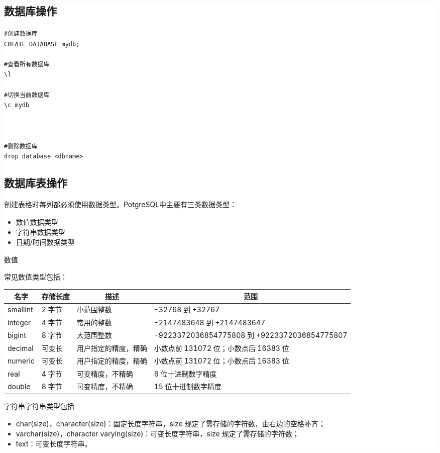 

## 数据库操作

```plain
#创建数据库
CREATE DATABASE mydb;

#查看所有数据库
\l

#切换当前数据库
\c mydb



#删除数据库
drop database <dbname>
```



## 数据库表操作



创建表格时每列都必须使用数据类型。PotgreSQL中主要有三类数据类型：

- 数值数据类型
- 字符串数据类型
- 日期/时间数据类型



数值

常见数值类型包括：

| 名字     | 存储长度 | 描述                 | 范围                                         |
| -------- | -------- | -------------------- | -------------------------------------------- |
| smallint | 2 字节   | 小范围整数           | -32768 到 +32767                             |
| integer  | 4 字节   | 常用的整数           | -2147483648 到 +2147483647                   |
| bigint   | 8 字节   | 大范围整数           | -9223372036854775808 到 +9223372036854775807 |
| decimal  | 可变长   | 用户指定的精度，精确 | 小数点前 131072 位；小数点后 16383 位        |
| numeric  | 可变长   | 用户指定的精度，精确 | 小数点前 131072 位；小数点后 16383 位        |
| real     | 4 字节   | 可变精度，不精确     | 6 位十进制数字精度                           |
| double   | 8 字节   | 可变精度，不精确     | 15 位十进制数字精度                          |



字符串字符串类型包括

- char(size)，character(size)：固定长度字符串，size 规定了需存储的字符数，由右边的空格补齐；
- varchar(size)，character varying(size)：可变长度字符串，size 规定了需存储的字符数；
- text：可变长度字符串。
